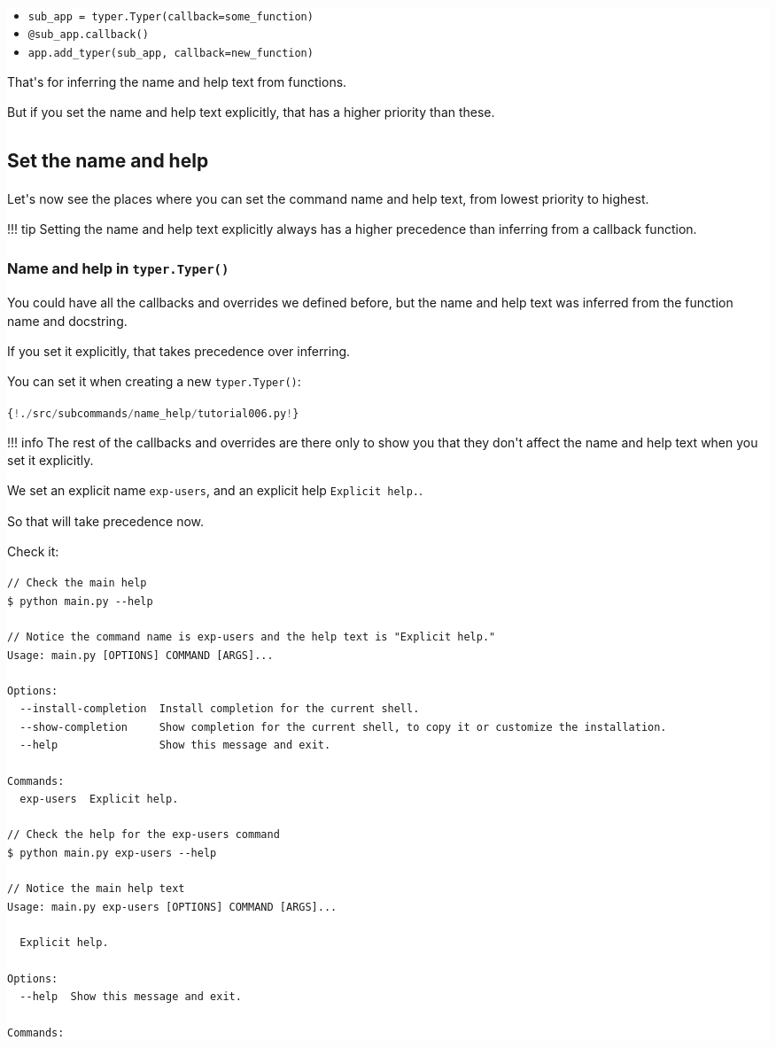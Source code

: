 * `sub_app = typer.Typer(callback=some_function)`
* `@sub_app.callback()`
* `app.add_typer(sub_app, callback=new_function)`

That's for inferring the name and help text from functions.

But if you set the name and help text explicitly, that has a higher priority than these.

## Set the name and help

Let's now see the places where you can set the command name and help text, from lowest priority to highest.

!!! tip
    Setting the name and help text explicitly always has a higher precedence than inferring from a callback function.

### Name and help in `typer.Typer()`

You could have all the callbacks and overrides we defined before, but the name and help text was inferred from the function name and docstring.

If you set it explicitly, that takes precedence over inferring.

You can set it when creating a new `typer.Typer()`:

```Python hl_lines="12"
{!./src/subcommands/name_help/tutorial006.py!}
```

!!! info
    The rest of the callbacks and overrides are there only to show you that they don't affect the name and help text when you set it explicitly.

We set an explicit name `exp-users`, and an explicit help `Explicit help.`.

So that will take precedence now.

Check it:

<div class="termy">

```console
// Check the main help
$ python main.py --help

// Notice the command name is exp-users and the help text is "Explicit help."
Usage: main.py [OPTIONS] COMMAND [ARGS]...

Options:
  --install-completion  Install completion for the current shell.
  --show-completion     Show completion for the current shell, to copy it or customize the installation.
  --help                Show this message and exit.

Commands:
  exp-users  Explicit help.

// Check the help for the exp-users command
$ python main.py exp-users --help

// Notice the main help text
Usage: main.py exp-users [OPTIONS] COMMAND [ARGS]...

  Explicit help.

Options:
  --help  Show this message and exit.

Commands:
```